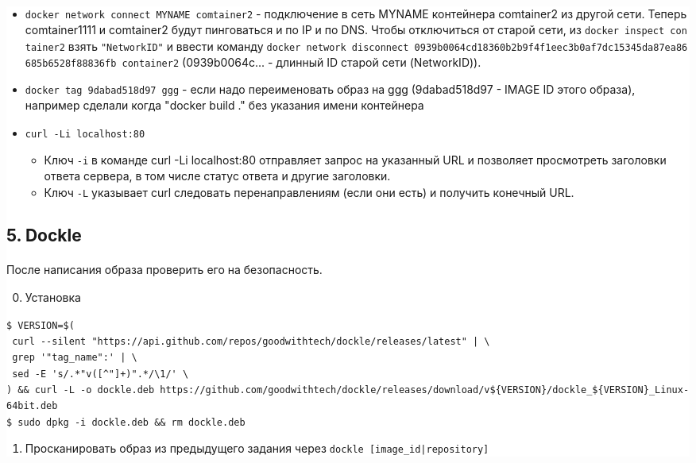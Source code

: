 * `docker network connect MYNAME comtainer2` - подключение в сеть MYNAME контейнера comtainer2 из другой сети. Теперь comtainer1111 и comtainer2 будут пинговаться и по IP и по DNS. Чтобы отключиться от старой сети, из `docker inspect container2` взять `"NetworkID"` и ввести команду `docker network disconnect 0939b0064cd18360b2b9f4f1eec3b0af7dc15345da87ea86685b6528f88836fb container2` (0939b0064c... - длинный ID старой сети (NetworkID)).

* `docker tag 9dabad518d97 ggg` - если надо переименовать образ на ggg (9dabad518d97 -  IMAGE ID этого образа), например сделали когда "docker build ." без указания имени контейнера

* `curl -Li localhost:80`
    * Ключ `-i` в команде curl -Li localhost:80 отправляет запрос на указанный URL и позволяет просмотреть заголовки ответа сервера, в том числе статус ответа и другие заголовки. 
    * Ключ `-L` указывает curl следовать перенаправлениям (если они есть) и получить конечный URL.


## 5. **Dockle**

После написания образа проверить его на безопасность.

0. Установка
```
$ VERSION=$(
 curl --silent "https://api.github.com/repos/goodwithtech/dockle/releases/latest" | \
 grep '"tag_name":' | \
 sed -E 's/.*"v([^"]+)".*/\1/' \
) && curl -L -o dockle.deb https://github.com/goodwithtech/dockle/releases/download/v${VERSION}/dockle_${VERSION}_Linux-64bit.deb
$ sudo dpkg -i dockle.deb && rm dockle.deb
```

1. Просканировать образ из предыдущего задания через `dockle [image_id|repository]`
